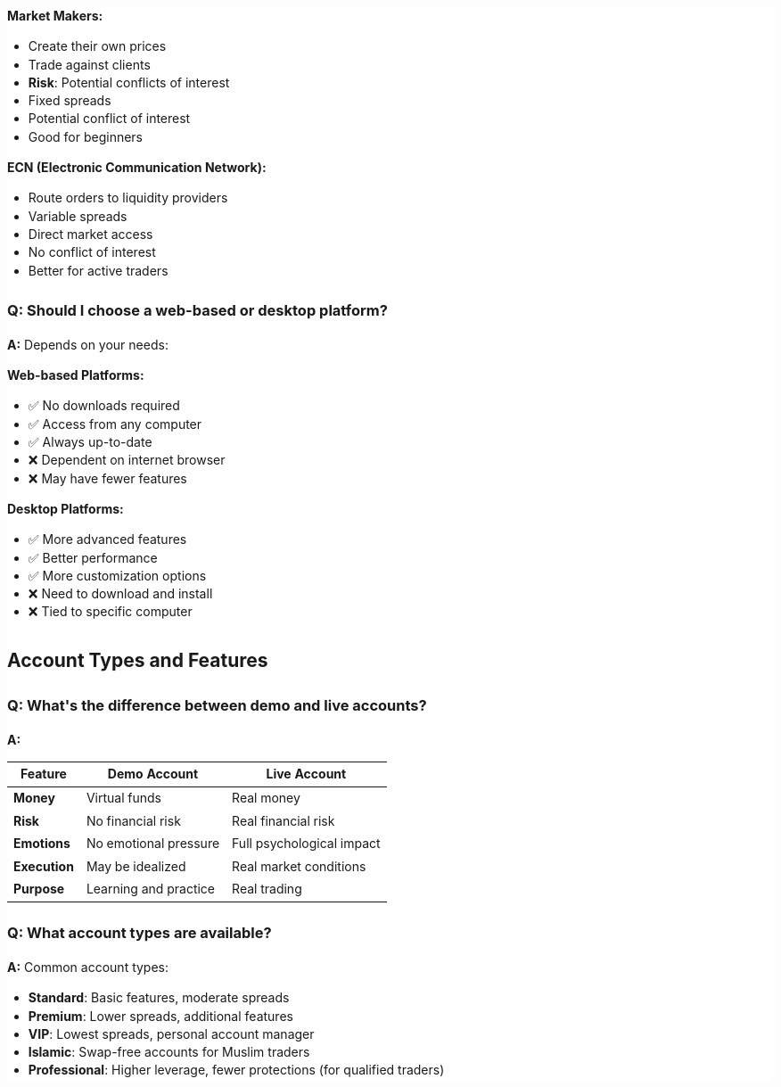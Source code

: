 **Market Makers:**
- Create their own prices
- Trade against clients
- **Risk**: Potential conflicts of interest
- Fixed spreads
- Potential conflict of interest
- Good for beginners

**ECN (Electronic Communication Network):**
- Route orders to liquidity providers
- Variable spreads
- Direct market access
- No conflict of interest
- Better for active traders

### Q: Should I choose a web-based or desktop platform?
**A:** Depends on your needs:

**Web-based Platforms:**
- ✅ No downloads required
- ✅ Access from any computer
- ✅ Always up-to-date
- ❌ Dependent on internet browser
- ❌ May have fewer features

**Desktop Platforms:**
- ✅ More advanced features
- ✅ Better performance
- ✅ More customization options
- ❌ Need to download and install
- ❌ Tied to specific computer

## Account Types and Features

### Q: What's the difference between demo and live accounts?
**A:** 

| Feature | Demo Account | Live Account |
|---------|--------------|--------------|
| **Money** | Virtual funds | Real money |
| **Risk** | No financial risk | Real financial risk |
| **Emotions** | No emotional pressure | Full psychological impact |
| **Execution** | May be idealized | Real market conditions |
| **Purpose** | Learning and practice | Real trading |

### Q: What account types are available?
**A:** Common account types:
- **Standard**: Basic features, moderate spreads
- **Premium**: Lower spreads, additional features
- **VIP**: Lowest spreads, personal account manager
- **Islamic**: Swap-free accounts for Muslim traders
- **Professional**: Higher leverage, fewer protections (for qualified traders)

